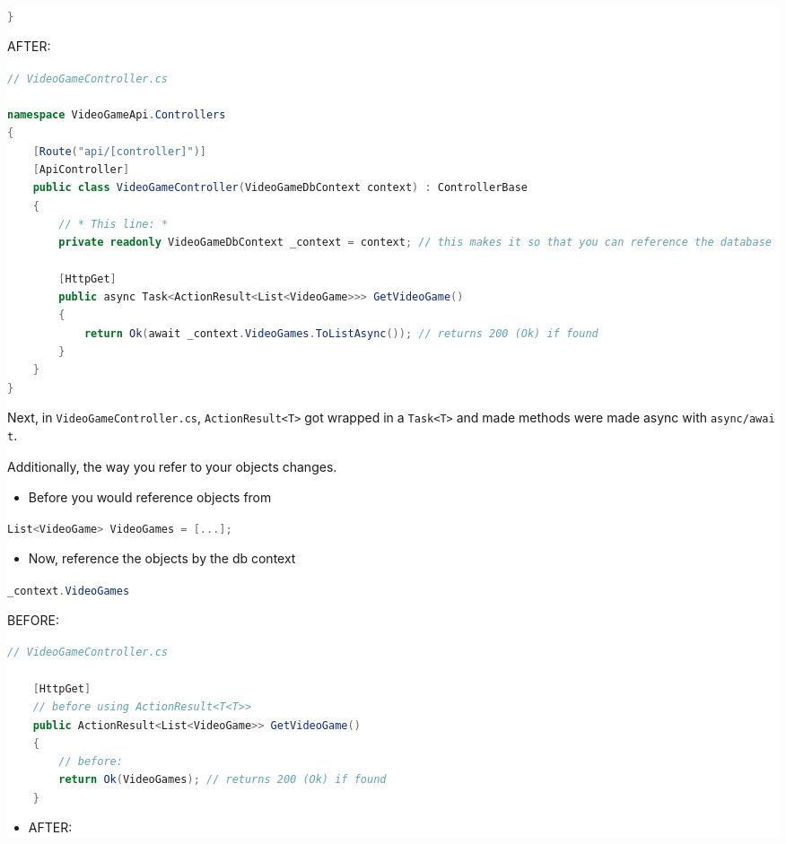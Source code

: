 ```csharp
}
```

AFTER:

```csharp
// VideoGameController.cs

namespace VideoGameApi.Controllers
{
    [Route("api/[controller]")]
    [ApiController]
    public class VideoGameController(VideoGameDbContext context) : ControllerBase
    {
        // * This line: *
        private readonly VideoGameDbContext _context = context; // this makes it so that you can reference the database

        [HttpGet]
        public async Task<ActionResult<List<VideoGame>>> GetVideoGame()
        {
            return Ok(await _context.VideoGames.ToListAsync()); // returns 200 (Ok) if found
        }
    }
}
```

Next, in `VideoGameController.cs`, `ActionResult<T>` got wrapped in a `Task<T>` and made methods were made async with `async/await`.

Additionally, the way you refer to your objects changes. 
- Before you would reference objects from
```csharp
List<VideoGame> VideoGames = [...];
```
- Now, reference the objects by the db context
```csharp
_context.VideoGames
```
BEFORE:

```csharp
// VideoGameController.cs

    [HttpGet]
    // before using ActionResult<T<T>>
    public ActionResult<List<VideoGame>> GetVideoGame()
    {
        // before:
        return Ok(VideoGames); // returns 200 (Ok) if found
    }
```

- AFTER:
